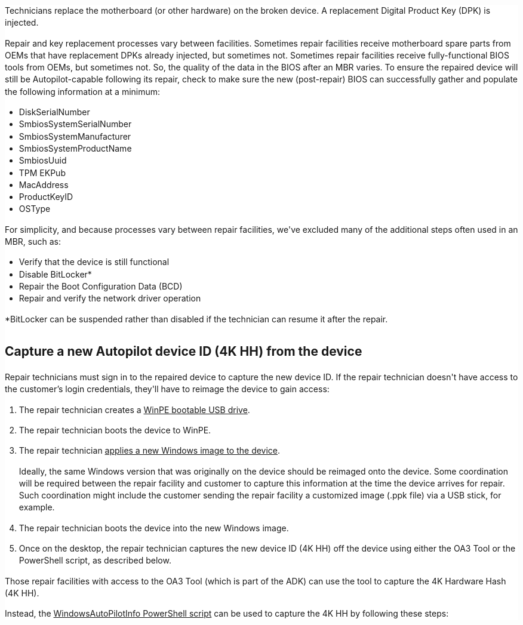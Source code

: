 Technicians replace the motherboard (or other hardware) on the broken device. A replacement Digital Product Key (DPK) is injected.

Repair and key replacement processes vary between facilities. Sometimes repair facilities receive motherboard spare parts from OEMs that have replacement DPKs already injected, but sometimes not. Sometimes repair facilities receive fully-functional BIOS tools from OEMs, but sometimes not. So, the quality of the data in the BIOS after an MBR varies. To ensure the repaired device will still be Autopilot-capable following its repair, check to make sure the new (post-repair) BIOS can successfully gather and populate the following information at a minimum:

- DiskSerialNumber
- SmbiosSystemSerialNumber
- SmbiosSystemManufacturer
- SmbiosSystemProductName
- SmbiosUuid
- TPM EKPub
- MacAddress
- ProductKeyID
- OSType

For simplicity, and because processes vary between repair facilities, we've excluded many of the additional steps often used in an MBR, such as:
- Verify that the device is still functional
- Disable BitLocker*
- Repair the Boot Configuration Data (BCD)
- Repair and verify the network driver operation

*BitLocker can be suspended rather than disabled if the technician can resume it after the repair.

## Capture a new Autopilot device ID (4K HH) from the device

Repair technicians must sign in to the repaired device to capture the new device ID. If the repair technician doesn't have access to the customer’s login credentials, they'll have to reimage the device to gain access:

1. The repair technician creates a [WinPE bootable USB drive](/windows-hardware/manufacture/desktop/oem-deployment-of-windows-10-for-desktop-editions#create-a-bootable-windows-pe-winpe-partition).
2. The repair technician boots the device to WinPE.
3. The repair technician [applies a new Windows image to the device](/windows-hardware/manufacture/desktop/work-with-windows-images).

    Ideally, the same Windows version that was originally on the device should be reimaged onto the device. Some coordination will be required between the repair facility and customer to capture this information at the time the device arrives for repair. Such coordination might include the customer sending the repair facility a customized image (.ppk file) via a USB stick, for example.
 
4. The repair technician boots the device into the new Windows image.
5. Once on the desktop, the repair technician captures the new device ID (4K HH) off the device using either the OA3 Tool or the PowerShell script, as described below.

Those repair facilities with access to the OA3 Tool (which is part of the ADK) can use the tool to capture the 4K Hardware Hash (4K HH).

Instead, the [WindowsAutoPilotInfo PowerShell script](https://www.powershellgallery.com/packages/Get-WindowsAutoPilotInfo) can be used to capture the 4K HH by following these steps:

